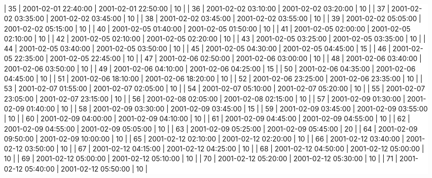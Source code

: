 | 35 | 2001-02-01 22:40:00 | 2001-02-01 22:50:00 | 10 |
| 36 | 2001-02-02 03:10:00 | 2001-02-02 03:20:00 | 10 |
| 37 | 2001-02-02 03:35:00 | 2001-02-02 03:45:00 | 10 |
| 38 | 2001-02-02 03:45:00 | 2001-02-02 03:55:00 | 10 |
| 39 | 2001-02-02 05:05:00 | 2001-02-02 05:15:00 | 10 |
| 40 | 2001-02-05 01:40:00 | 2001-02-05 01:50:00 | 10 |
| 41 | 2001-02-05 02:00:00 | 2001-02-05 02:10:00 | 10 |
| 42 | 2001-02-05 02:10:00 | 2001-02-05 02:20:00 | 10 |
| 43 | 2001-02-05 03:25:00 | 2001-02-05 03:35:00 | 10 |
| 44 | 2001-02-05 03:40:00 | 2001-02-05 03:50:00 | 10 |
| 45 | 2001-02-05 04:30:00 | 2001-02-05 04:45:00 | 15 |
| 46 | 2001-02-05 22:35:00 | 2001-02-05 22:45:00 | 10 |
| 47 | 2001-02-06 02:50:00 | 2001-02-06 03:00:00 | 10 |
| 48 | 2001-02-06 03:40:00 | 2001-02-06 03:50:00 | 10 |
| 49 | 2001-02-06 04:10:00 | 2001-02-06 04:25:00 | 15 |
| 50 | 2001-02-06 04:35:00 | 2001-02-06 04:45:00 | 10 |
| 51 | 2001-02-06 18:10:00 | 2001-02-06 18:20:00 | 10 |
| 52 | 2001-02-06 23:25:00 | 2001-02-06 23:35:00 | 10 |
| 53 | 2001-02-07 01:55:00 | 2001-02-07 02:05:00 | 10 |
| 54 | 2001-02-07 05:10:00 | 2001-02-07 05:20:00 | 10 |
| 55 | 2001-02-07 23:05:00 | 2001-02-07 23:15:00 | 10 |
| 56 | 2001-02-08 02:05:00 | 2001-02-08 02:15:00 | 10 |
| 57 | 2001-02-09 01:30:00 | 2001-02-09 01:40:00 | 10 |
| 58 | 2001-02-09 03:30:00 | 2001-02-09 03:45:00 | 15 |
| 59 | 2001-02-09 03:45:00 | 2001-02-09 03:55:00 | 10 |
| 60 | 2001-02-09 04:00:00 | 2001-02-09 04:10:00 | 10 |
| 61 | 2001-02-09 04:45:00 | 2001-02-09 04:55:00 | 10 |
| 62 | 2001-02-09 04:55:00 | 2001-02-09 05:05:00 | 10 |
| 63 | 2001-02-09 05:25:00 | 2001-02-09 05:45:00 | 20 |
| 64 | 2001-02-09 09:50:00 | 2001-02-09 10:00:00 | 10 |
| 65 | 2001-02-12 02:10:00 | 2001-02-12 02:20:00 | 10 |
| 66 | 2001-02-12 03:40:00 | 2001-02-12 03:50:00 | 10 |
| 67 | 2001-02-12 04:15:00 | 2001-02-12 04:25:00 | 10 |
| 68 | 2001-02-12 04:50:00 | 2001-02-12 05:00:00 | 10 |
| 69 | 2001-02-12 05:00:00 | 2001-02-12 05:10:00 | 10 |
| 70 | 2001-02-12 05:20:00 | 2001-02-12 05:30:00 | 10 |
| 71 | 2001-02-12 05:40:00 | 2001-02-12 05:50:00 | 10 |